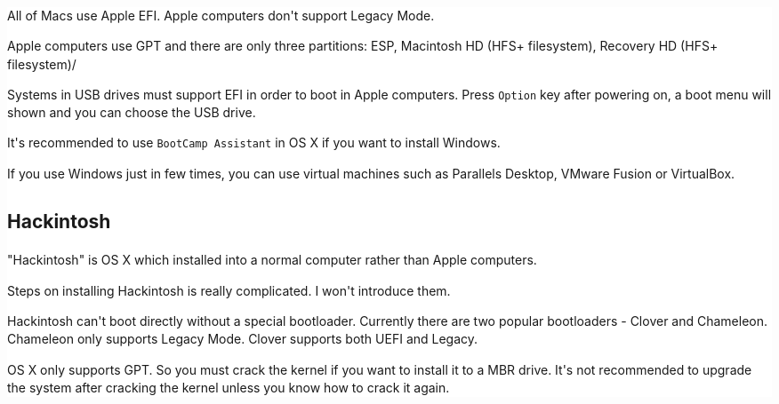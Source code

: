 All of Macs use Apple EFI. Apple computers don't support Legacy Mode.

Apple computers use GPT and there are only three partitions: ESP, Macintosh HD (HFS+ filesystem), Recovery HD (HFS+ filesystem)/

Systems in USB drives must support EFI in order to boot in Apple computers. Press `Option` key after powering on, a boot menu will shown and you can choose the USB drive.

It's recommended to use `BootCamp Assistant` in OS X if you want to install Windows.

If you use Windows just in few times, you can use virtual machines such as Parallels Desktop, VMware Fusion or VirtualBox.

## Hackintosh

"Hackintosh" is OS X which installed into a normal computer rather than Apple computers.

Steps on installing Hackintosh is really complicated. I won't introduce them.

Hackintosh can't boot directly without a special bootloader. Currently there are two popular bootloaders - Clover and Chameleon. Chameleon only supports Legacy Mode. Clover supports both UEFI and Legacy.

OS X only supports GPT. So you must crack the kernel if you want to install it to a MBR drive. It's not recommended to upgrade the system after cracking the kernel unless you know how to crack it again.
